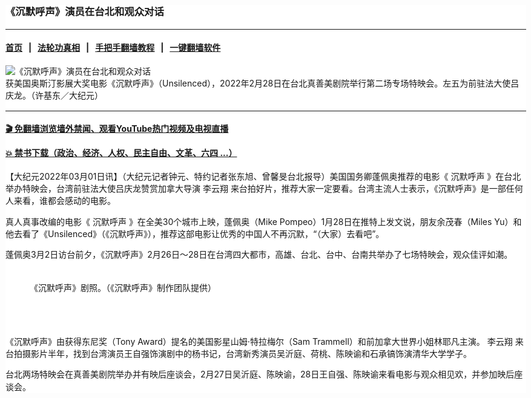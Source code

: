 ### 《沉默呼声》演员在台北和观众对话
------------------------

#### [首页](https://github.com/gfw-breaker/banned-news3/blob/master/README.md) &nbsp;&nbsp;|&nbsp;&nbsp; [法轮功真相](https://github.com/begood0513/basic/blob/master/README.md)  &nbsp;&nbsp;|&nbsp;&nbsp; [手把手翻墙教程](https://github.com/gfw-breaker/guides/wiki)  &nbsp;&nbsp;|&nbsp;&nbsp; [一键翻墙软件](https://github.com/gfw-breaker/nogfw/blob/master/README.md)  



<div><img alt="《沉默呼声》演员在台北和观众对话" class="attachment-djy_600_400 size-djy_600_400 wp-post-image" src="https://i.epochtimes.com/assets/uploads/2022/03/id13614097-2202281313362378-600x400.jpg"/>
<div class="caption">
 获美国奥斯汀影展大奖电影《沉默呼声》（Unsilenced），2022年2月28日在台北真善美剧院举行第二场专场特映会。左五为前驻法大使吕庆龙。（许基东／大纪元）
</div></div><hr/>

#### [ 🎬  免翻墙浏览墙外禁闻、观看YouTube热门视频及电视直播](https://github.com/gfw-breaker/HelloWorld)

#### [ 💥  禁书下载（政治、经济、人权、民主自由、文革、六四 ...）](https://github.com/gfw-breaker/books/blob/master/README.md)

<div><p>
 【大纪元2022年03月01日讯】（大纪元记者钟元、特约记者张东旭、曾馨旻台北报导）美国国务卿蓬佩奥推荐的电影《
 <ok href="https://www.epochtimes.com/gb/tag/%E6%B2%89%E9%BB%98%E5%91%BC%E5%A3%B0.html">
  沉默呼声
 </ok>
 》在台北举办特映会，台湾前驻法大使吕庆龙赞赏加拿大导演
 <ok href="https://www.epochtimes.com/gb/tag/%E6%9D%8E%E4%BA%91%E7%BF%94.html">
  李云翔
 </ok>
 来台拍好片，推荐大家一定要看。台湾主流人士表示，《沉默呼声》是一部任何人来看，谁都会感动的电影。
</p>
<p>
 真人真事改编的电影《
 <ok href="https://www.epochtimes.com/gb/tag/%E6%B2%89%E9%BB%98%E5%91%BC%E5%A3%B0.html">
  沉默呼声
 </ok>
 》在全美30个城市上映，蓬佩奥（Mike Pompeo）1月28日在推特上发文说，朋友余茂春（Miles Yu）和他去看了《Unsilenced》（《沉默呼声》），推荐这部电影让优秀的中国人不再沉默，“（大家）去看吧”。
</p>
<p>
 蓬佩奥3月2日访台前夕，《沉默呼声》2月26日～28日在台湾四大都市，高雄、台北、台中、台南共举办了七场特映会，观众佳评如潮。
</p>
<figure aria-describedby="caption-attachment-13490552" class="wp-caption aligncenter" id="attachment_13490552" style="width: 600px">
 <ok href="https://i.epochtimes.com/assets/uploads/2022/01/id13490552-536147.jpeg" target="_blank">
  <img alt="" class="size-large wp-image-13490552" src="https://i.epochtimes.com/assets/uploads/2022/01/id13490552-536147-600x251.jpeg"/>
 </ok>
 <br/><figcaption class="wp-caption-text" id="caption-attachment-13490552">
  《沉默呼声》剧照。（《沉默呼声》制作团队提供）
 </figcaption><br/>
</figure><br/>
<p>
 《沉默呼声》由获得东尼奖（Tony Award）提名的美国影星山姆‧特拉梅尔（Sam Trammell）和前加拿大世界小姐林耶凡主演。
 <ok href="https://www.epochtimes.com/gb/tag/%E6%9D%8E%E4%BA%91%E7%BF%94.html">
  李云翔
 </ok>
 来台拍摄影片半年，找到台湾演员王自强饰演剧中的杨书记，台湾新秀演员吴沂庭、荷桃、陈映谕和石承镐饰演清华大学学子。
</p>
<p>
 台北两场特映会在真善美剧院举办并有映后座谈会，2月27日吴沂庭、陈映谕，28日王自强、陈映谕来看电影与观众相见欢，并参加映后座谈会。